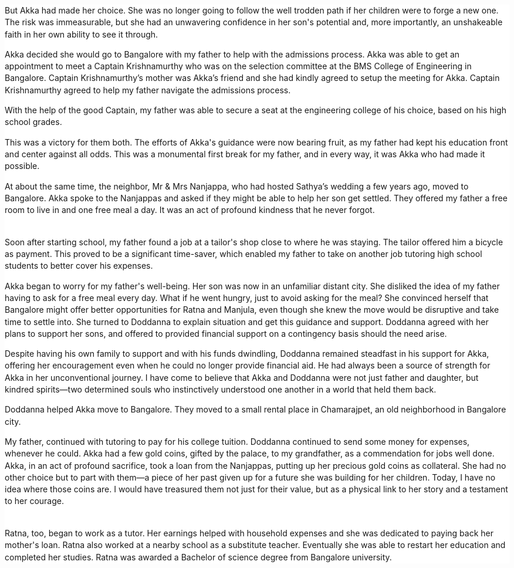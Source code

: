 But Akka had made her choice. She was no longer going to follow the well trodden path if her children were to forge a new one. The risk was immeasurable, but she had an unwavering confidence in her son's potential and, more importantly, an unshakeable faith in her own ability to see it through.

Akka decided she would go to Bangalore with my father to help with the admissions process. Akka was able to get an appointment to meet a Captain Krishnamurthy who was on the selection committee at the BMS College of Engineering in Bangalore. Captain Krishnamurthy’s mother was Akka’s friend and she had kindly agreed to setup the meeting for Akka. Captain Krishnamurthy agreed to help my father navigate the admissions process. 

With the help of the good Captain, my father was able to secure a seat at the engineering college of his choice, based on his high school grades. 

This was a victory for them both. The efforts of Akka's guidance were now bearing fruit, as my father had kept his education front and center against all odds. This was a monumental first break for my father, and in every way, it was Akka who had made it possible.

At about the same time, the neighbor, Mr & Mrs Nanjappa, who had hosted Sathya’s wedding a few years ago, moved to Bangalore. Akka spoke to the Nanjappas and asked if they might be able to help her son get settled. They offered my father a free room to live in and one free meal a day. It was an act of profound kindness that he never forgot.
<div style="break-after: page;"></div><br>
Soon after starting school, my father found a job at a tailor's shop close to where he was staying. The tailor offered him a bicycle as payment. This proved to be a significant time-saver, which enabled my father to take on another job tutoring high school students to better cover his expenses.

Akka began to worry for my father's well-being. Her son was now in an unfamiliar distant city. She disliked the idea of my father having to ask for a free meal every day. What if he went hungry, just to avoid asking for the meal? She convinced herself that Bangalore might offer better opportunities for Ratna and Manjula, even though she knew the move would be disruptive and take time to settle into. She turned to Doddanna to explain situation and get this guidance and support. Doddanna agreed with her plans to support her sons, and offered to provided financial support on a contingency basis should the need arise.

Despite having his own family to support and with his funds dwindling, Doddanna remained steadfast in his support for Akka, offering her encouragement even when he could no longer provide financial aid. He had always been a source of strength for Akka in her unconventional journey. I have come to believe that Akka and Doddanna were not just father and daughter, but kindred spirits—two determined souls who instinctively understood one another in a world that held them back.

Doddanna helped Akka move to Bangalore. They moved to a small rental place in Chamarajpet, an old neighborhood in Bangalore city. 

My father, continued with tutoring to pay for his college tuition. Doddanna continued to send some money for expenses, whenever he could. Akka had a few gold coins, gifted by the palace, to my grandfather, as a commendation for jobs well done. Akka, in an act of profound sacrifice, took a loan from the Nanjappas, putting up her precious gold coins as collateral. She had no other choice but to part with them—a piece of her past given up for a future she was building for her children. Today, I have no idea where those coins are. I would have treasured them not just for their value, but as a physical link to her story and a testament to her courage.
<div style="break-after: page;"></div><br>
Ratna, too, began to work as a tutor. Her earnings helped with household expenses and she was dedicated to paying back her mother's loan. Ratna also worked at a nearby school as a substitute teacher. Eventually she was able to restart her education and completed her studies. Ratna was awarded a Bachelor of science degree from Bangalore university. 
